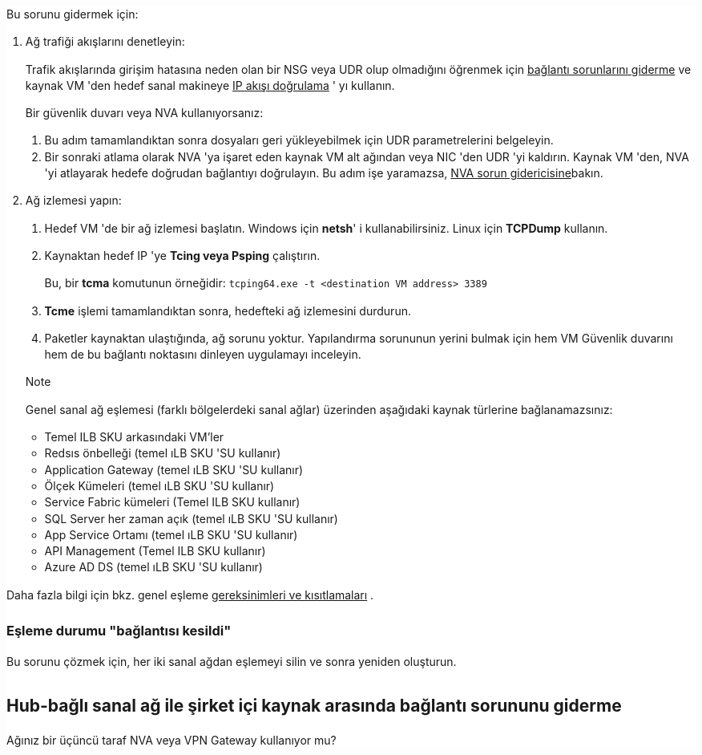 Bu sorunu gidermek için:

1. Ağ trafiği akışlarını denetleyin:

   Trafik akışlarında girişim hatasına neden olan bir NSG veya UDR olup olmadığını öğrenmek için [bağlantı sorunlarını giderme](../network-watcher/network-watcher-connectivity-overview.md) ve kaynak VM 'den hedef sanal makineye [IP akışı doğrulama](../network-watcher/network-watcher-ip-flow-verify-overview.md) ' yı kullanın.

   Bir güvenlik duvarı veya NVA kullanıyorsanız: 
   1. Bu adım tamamlandıktan sonra dosyaları geri yükleyebilmek için UDR parametrelerini belgeleyin.
   2. Bir sonraki atlama olarak NVA 'ya işaret eden kaynak VM alt ağından veya NIC 'den UDR 'yi kaldırın. Kaynak VM 'den, NVA 'yi atlayarak hedefe doğrudan bağlantıyı doğrulayın. Bu adım işe yaramazsa, [NVA sorun gidericisine](./virtual-network-troubleshoot-nva.md)bakın.

2. Ağ izlemesi yapın: 
   1. Hedef VM 'de bir ağ izlemesi başlatın. Windows için **netsh**' i kullanabilirsiniz. Linux için **TCPDump** kullanın.
   2. Kaynaktan hedef IP 'ye **Tcing veya Psping** çalıştırın. 

      Bu, bir **tcma** komutunun örneğidir: `tcping64.exe -t <destination VM address> 3389`

   3. **Tcme** işlemi tamamlandıktan sonra, hedefteki ağ izlemesini durdurun.
   4. Paketler kaynaktan ulaştığında, ağ sorunu yoktur. Yapılandırma sorununun yerini bulmak için hem VM Güvenlik duvarını hem de bu bağlantı noktasını dinleyen uygulamayı inceleyin.

   > [!Note]
   > Genel sanal ağ eşlemesi (farklı bölgelerdeki sanal ağlar) üzerinden aşağıdaki kaynak türlerine bağlanamazsınız:
   >
   > * Temel ILB SKU arkasındaki VM’ler
   > * Redsıs önbelleği (temel ıLB SKU 'SU kullanır)
   > * Application Gateway (temel ıLB SKU 'SU kullanır)
   > * Ölçek Kümeleri (temel ıLB SKU 'SU kullanır)
   > * Service Fabric kümeleri (Temel ILB SKU kullanır)
   > * SQL Server her zaman açık (temel ıLB SKU 'SU kullanır)
   > * App Service Ortamı (temel ıLB SKU 'SU kullanır)
   > * API Management (Temel ILB SKU kullanır)
   > * Azure AD DS (temel ıLB SKU 'SU kullanır)

Daha fazla bilgi için bkz. genel eşleme [gereksinimleri ve kısıtlamaları](./virtual-network-peering-overview.md#requirements-and-constraints) .

### <a name="the-peering-status-is-disconnected"></a>Eşleme durumu "bağlantısı kesildi"

Bu sorunu çözmek için, her iki sanal ağdan eşlemeyi silin ve sonra yeniden oluşturun.

## <a name="troubleshoot-a-connectivity-issue-between-a-hub-spoke-virtual-network-and-an-on-premises-resource"></a>Hub-bağlı sanal ağ ile şirket içi kaynak arasında bağlantı sorununu giderme

Ağınız bir üçüncü taraf NVA veya VPN Gateway kullanıyor mu?
